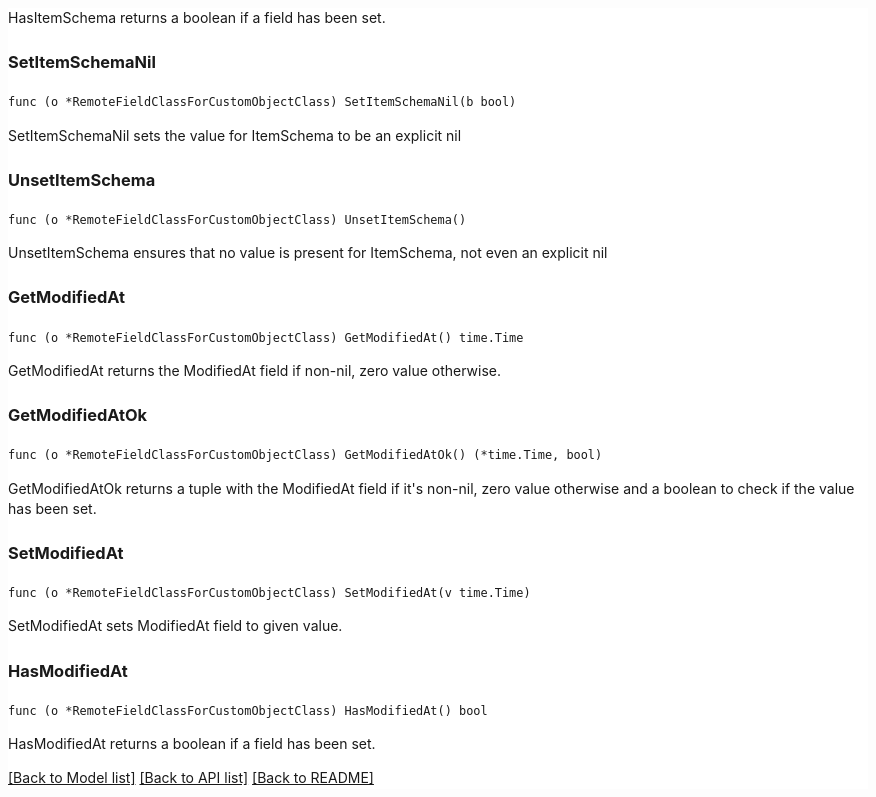 HasItemSchema returns a boolean if a field has been set.

### SetItemSchemaNil

`func (o *RemoteFieldClassForCustomObjectClass) SetItemSchemaNil(b bool)`

 SetItemSchemaNil sets the value for ItemSchema to be an explicit nil

### UnsetItemSchema
`func (o *RemoteFieldClassForCustomObjectClass) UnsetItemSchema()`

UnsetItemSchema ensures that no value is present for ItemSchema, not even an explicit nil
### GetModifiedAt

`func (o *RemoteFieldClassForCustomObjectClass) GetModifiedAt() time.Time`

GetModifiedAt returns the ModifiedAt field if non-nil, zero value otherwise.

### GetModifiedAtOk

`func (o *RemoteFieldClassForCustomObjectClass) GetModifiedAtOk() (*time.Time, bool)`

GetModifiedAtOk returns a tuple with the ModifiedAt field if it's non-nil, zero value otherwise
and a boolean to check if the value has been set.

### SetModifiedAt

`func (o *RemoteFieldClassForCustomObjectClass) SetModifiedAt(v time.Time)`

SetModifiedAt sets ModifiedAt field to given value.

### HasModifiedAt

`func (o *RemoteFieldClassForCustomObjectClass) HasModifiedAt() bool`

HasModifiedAt returns a boolean if a field has been set.


[[Back to Model list]](../README.md#documentation-for-models) [[Back to API list]](../README.md#documentation-for-api-endpoints) [[Back to README]](../README.md)


